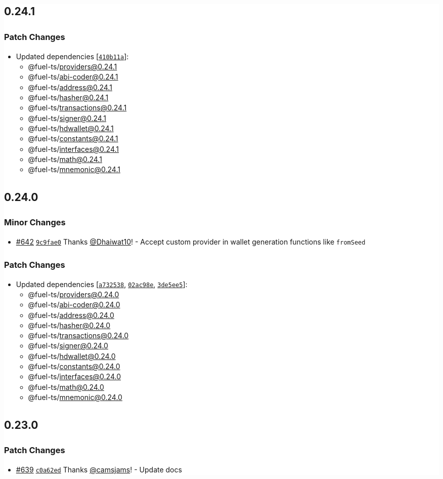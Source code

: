 ## 0.24.1

### Patch Changes

- Updated dependencies [[`410b11a`](https://github.com/FuelLabs/fuels-ts/commit/410b11a79d8963dfb3706fd12877c46ca58b63b4)]:
  - @fuel-ts/providers@0.24.1
  - @fuel-ts/abi-coder@0.24.1
  - @fuel-ts/address@0.24.1
  - @fuel-ts/hasher@0.24.1
  - @fuel-ts/transactions@0.24.1
  - @fuel-ts/signer@0.24.1
  - @fuel-ts/hdwallet@0.24.1
  - @fuel-ts/constants@0.24.1
  - @fuel-ts/interfaces@0.24.1
  - @fuel-ts/math@0.24.1
  - @fuel-ts/mnemonic@0.24.1

## 0.24.0

### Minor Changes

- [#642](https://github.com/FuelLabs/fuels-ts/pull/642) [`9c9fae0`](https://github.com/FuelLabs/fuels-ts/commit/9c9fae05668912afea1dfbe4339a9cdddba1513a) Thanks [@Dhaiwat10](https://github.com/Dhaiwat10)! - Accept custom provider in wallet generation functions like `fromSeed`

### Patch Changes

- Updated dependencies [[`a732538`](https://github.com/FuelLabs/fuels-ts/commit/a732538062de5b83b4dec1e6ef654257e62498bd), [`02ac98e`](https://github.com/FuelLabs/fuels-ts/commit/02ac98ea865e0464b132dc3f6bd21f7e1a57435a), [`3de5ee5`](https://github.com/FuelLabs/fuels-ts/commit/3de5ee5b07b9e0c3754bebdecd8eac49b3a79413)]:
  - @fuel-ts/providers@0.24.0
  - @fuel-ts/abi-coder@0.24.0
  - @fuel-ts/address@0.24.0
  - @fuel-ts/hasher@0.24.0
  - @fuel-ts/transactions@0.24.0
  - @fuel-ts/signer@0.24.0
  - @fuel-ts/hdwallet@0.24.0
  - @fuel-ts/constants@0.24.0
  - @fuel-ts/interfaces@0.24.0
  - @fuel-ts/math@0.24.0
  - @fuel-ts/mnemonic@0.24.0

## 0.23.0

### Patch Changes

- [#639](https://github.com/FuelLabs/fuels-ts/pull/639) [`c0a62ed`](https://github.com/FuelLabs/fuels-ts/commit/c0a62ed278d6118f1af177dc98dcdb42febd0c81) Thanks [@camsjams](https://github.com/camsjams)! - Update docs
